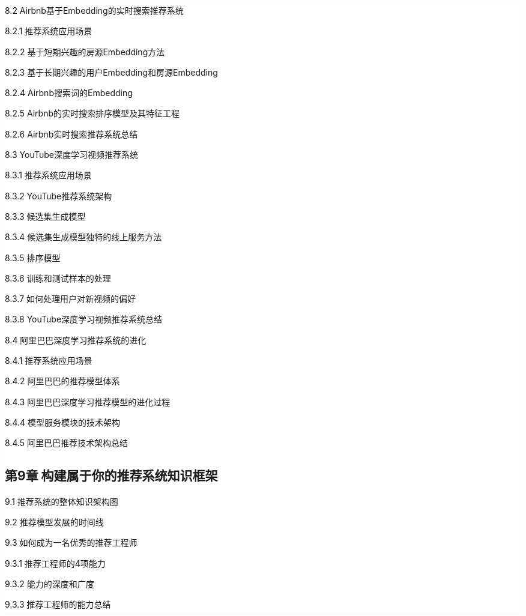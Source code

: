 8.2 Airbnb基于Embedding的实时搜索推荐系统

8.2.1 推荐系统应用场景

8.2.2 基于短期兴趣的房源Embedding方法

8.2.3 基于长期兴趣的用户Embedding和房源Embedding

8.2.4 Airbnb搜索词的Embedding

8.2.5 Airbnb的实时搜索排序模型及其特征工程

8.2.6 Airbnb实时搜索推荐系统总结

8.3 YouTube深度学习视频推荐系统

8.3.1 推荐系统应用场景

8.3.2 YouTube推荐系统架构

8.3.3 候选集生成模型

8.3.4 候选集生成模型独特的线上服务方法

8.3.5 排序模型

8.3.6 训练和测试样本的处理

8.3.7 如何处理用户对新视频的偏好

8.3.8 YouTube深度学习视频推荐系统总结

8.4 阿里巴巴深度学习推荐系统的进化

8.4.1 推荐系统应用场景

8.4.2 阿里巴巴的推荐模型体系

8.4.3 阿里巴巴深度学习推荐模型的进化过程

8.4.4 模型服务模块的技术架构

8.4.5 阿里巴巴推荐技术架构总结

## 第9章 构建属于你的推荐系统知识框架 

9.1 推荐系统的整体知识架构图

9.2 推荐模型发展的时间线

9.3 如何成为一名优秀的推荐工程师

9.3.1 推荐工程师的4项能力

9.3.2 能力的深度和广度

9.3.3 推荐工程师的能力总结




